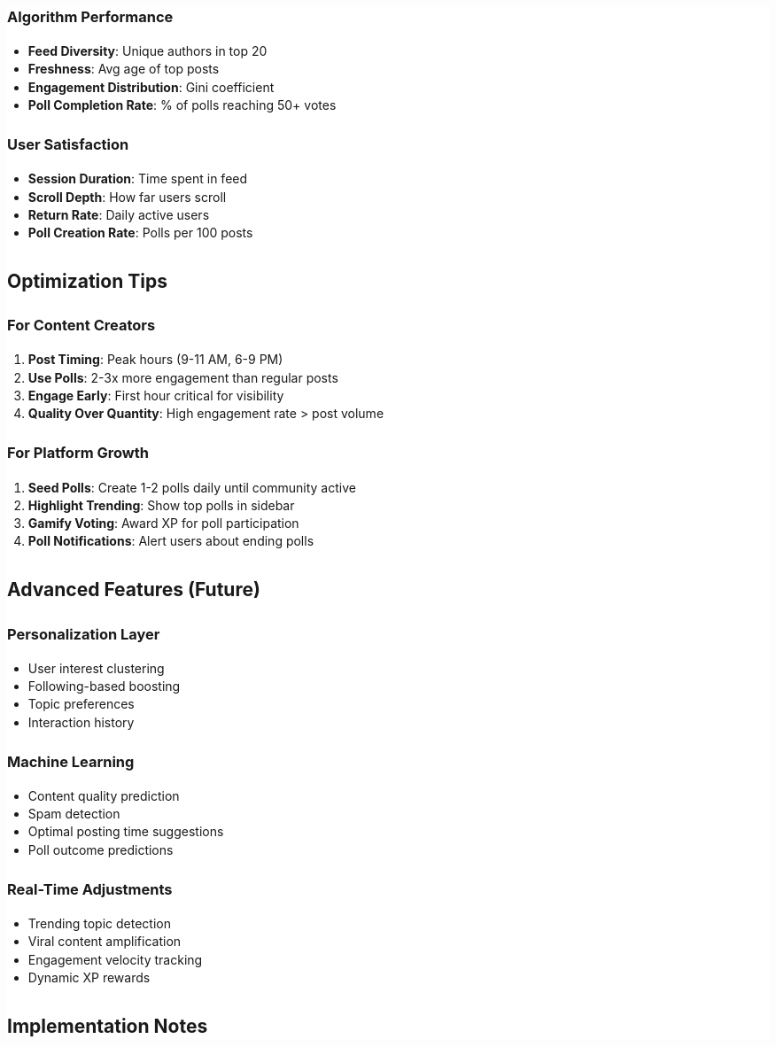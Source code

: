 ### Algorithm Performance
- **Feed Diversity**: Unique authors in top 20
- **Freshness**: Avg age of top posts
- **Engagement Distribution**: Gini coefficient
- **Poll Completion Rate**: % of polls reaching 50+ votes

### User Satisfaction
- **Session Duration**: Time spent in feed
- **Scroll Depth**: How far users scroll
- **Return Rate**: Daily active users
- **Poll Creation Rate**: Polls per 100 posts

## Optimization Tips

### For Content Creators
1. **Post Timing**: Peak hours (9-11 AM, 6-9 PM)
2. **Use Polls**: 2-3x more engagement than regular posts
3. **Engage Early**: First hour critical for visibility
4. **Quality Over Quantity**: High engagement rate > post volume

### For Platform Growth
1. **Seed Polls**: Create 1-2 polls daily until community active
2. **Highlight Trending**: Show top polls in sidebar
3. **Gamify Voting**: Award XP for poll participation
4. **Poll Notifications**: Alert users about ending polls

## Advanced Features (Future)

### Personalization Layer
- User interest clustering
- Following-based boosting
- Topic preferences
- Interaction history

### Machine Learning
- Content quality prediction
- Spam detection
- Optimal posting time suggestions
- Poll outcome predictions

### Real-Time Adjustments
- Trending topic detection
- Viral content amplification
- Engagement velocity tracking
- Dynamic XP rewards

## Implementation Notes
